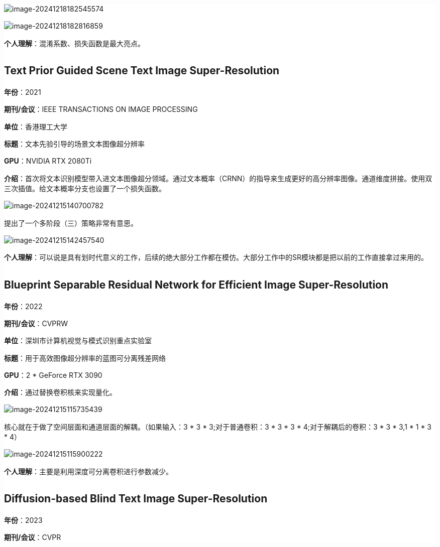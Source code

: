 ![image-20241218182545574](C:\Users\24531\AppData\Roaming\Typora\typora-user-images\image-20241218182545574.png)

![image-20241218182816859](C:\Users\24531\AppData\Roaming\Typora\typora-user-images\image-20241218182816859.png)

**个人理解**：混淆系数、损失函数是最大亮点。

## Text Prior Guided Scene Text Image Super-Resolution

**年份**：2021

**期刊/会议**：IEEE TRANSACTIONS ON IMAGE PROCESSING

**单位**：香港理工大学

**标题**：文本先验引导的场景文本图像超分辨率

**GPU**：NVIDIA RTX 2080Ti

**介绍**：首次将文本识别模型带入进文本图像超分领域。通过文本概率（CRNN）的指导来生成更好的高分辨率图像。通道维度拼接。使用双三次插值。给文本概率分支也设置了一个损失函数。

![image-20241215140700782](C:\Users\24531\AppData\Roaming\Typora\typora-user-images\image-20241215140700782.png)

提出了一个多阶段（三）策略非常有意思。

![image-20241215142457540](C:\Users\24531\AppData\Roaming\Typora\typora-user-images\image-20241215142457540.png)

**个人理解**：可以说是具有划时代意义的工作，后续的绝大部分工作都在模仿。大部分工作中的SR模块都是把以前的工作直接拿过来用的。

## Blueprint Separable Residual Network for Efficient Image Super-Resolution

**年份**：2022

**期刊/会议**：CVPRW

**单位**：深圳市计算机视觉与模式识别重点实验室

**标题**：用于高效图像超分辨率的蓝图可分离残差网络

**GPU**：2 * GeForce RTX 3090

**介绍**：通过替换卷积核来实现量化。

![image-20241215115735439](C:\Users\24531\AppData\Roaming\Typora\typora-user-images\image-20241215115735439.png)

核心就在于做了空间层面和通道层面的解耦。（如果输入：3 * 3 * 3;对于普通卷积：3 * 3 * 3 * 4;对于解耦后的卷积：3 * 3 * 3,1 * 1 * 3 * 4）

![image-20241215115900222](C:\Users\24531\AppData\Roaming\Typora\typora-user-images\image-20241215115900222.png)

**个人理解**：主要是利用深度可分离卷积进行参数减少。

## Diffusion-based Blind Text Image Super-Resolution

**年份**：2023

**期刊/会议**：CVPR
